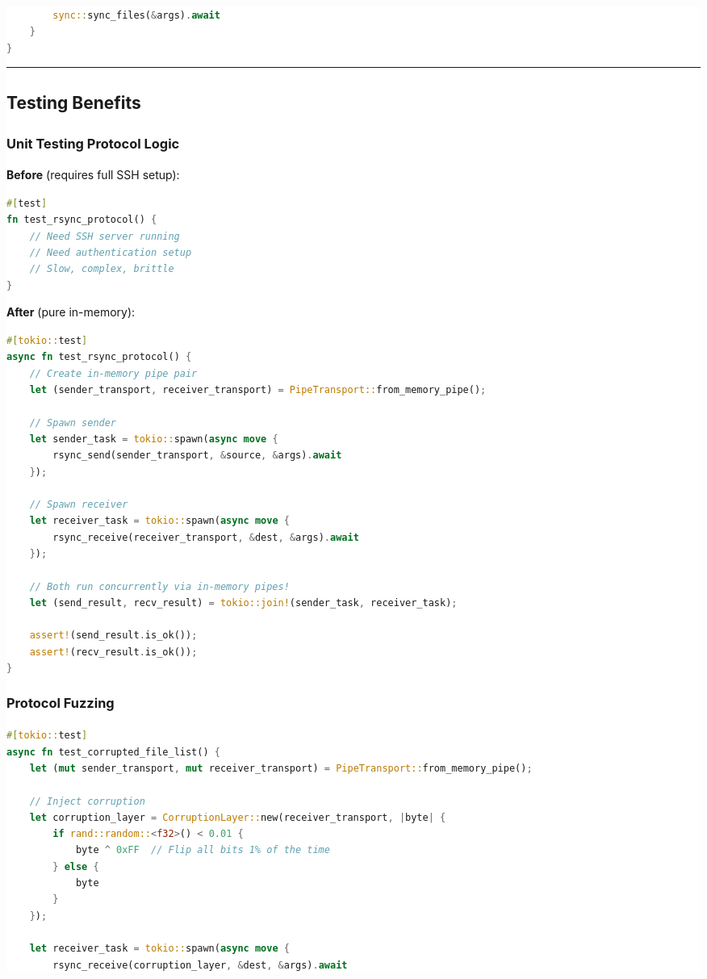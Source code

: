 ```rust
        sync::sync_files(&args).await
    }
}
```

---

## Testing Benefits

### Unit Testing Protocol Logic

**Before** (requires full SSH setup):
```rust
#[test]
fn test_rsync_protocol() {
    // Need SSH server running
    // Need authentication setup
    // Slow, complex, brittle
}
```

**After** (pure in-memory):
```rust
#[tokio::test]
async fn test_rsync_protocol() {
    // Create in-memory pipe pair
    let (sender_transport, receiver_transport) = PipeTransport::from_memory_pipe();
    
    // Spawn sender
    let sender_task = tokio::spawn(async move {
        rsync_send(sender_transport, &source, &args).await
    });
    
    // Spawn receiver
    let receiver_task = tokio::spawn(async move {
        rsync_receive(receiver_transport, &dest, &args).await
    });
    
    // Both run concurrently via in-memory pipes!
    let (send_result, recv_result) = tokio::join!(sender_task, receiver_task);
    
    assert!(send_result.is_ok());
    assert!(recv_result.is_ok());
}
```

### Protocol Fuzzing

```rust
#[tokio::test]
async fn test_corrupted_file_list() {
    let (mut sender_transport, mut receiver_transport) = PipeTransport::from_memory_pipe();
    
    // Inject corruption
    let corruption_layer = CorruptionLayer::new(receiver_transport, |byte| {
        if rand::random::<f32>() < 0.01 {
            byte ^ 0xFF  // Flip all bits 1% of the time
        } else {
            byte
        }
    });
    
    let receiver_task = tokio::spawn(async move {
        rsync_receive(corruption_layer, &dest, &args).await
```